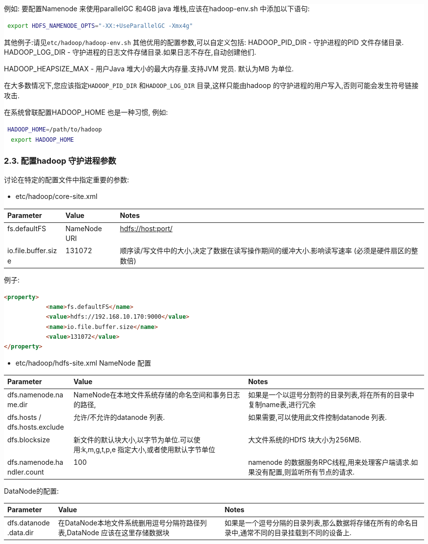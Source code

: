 例如: 要配置Namenode 来使用parallelGC 和4GB java 堆栈,应该在hadoop-env.sh 中添加以下语句:
```bash
 export HDFS_NAMENODE_OPTS="-XX:+UseParallelGC -Xmx4g"
```

其他例子:请见`etc/hadoop/hadoop-env.sh` 
其他优用的配置参数,可以自定义包括:
HADOOP_PID_DIR - 守护进程的PID 文件存储目录.
HADOOP_LOG_DIR - 守护进程的日志文件存储目录.如果日志不存在,自动创建他们.

HADOOP_HEAPSIZE_MAX - 用户Java 堆大小的最大内存量.支持JVM 党员. 默认为MB 为单位.

在大多数情况下,您应该指定`HADOOP_PID_DIR` 和`HADOOP_LOG_DIR` 目录,这样只能由hadoop 的守护进程的用户写入,否则可能会发生符号链接攻击.

在系统曾联配置HADOOP_HOME 也是一种习惯, 例如:
```bash
 HADOOP_HOME=/path/to/hadoop
  export HADOOP_HOME
```
### 2.3. 配置hadoop 守护进程参数
讨论在特定的配置文件中指定重要的参数:

- etc/hadoop/core-site.xml

| Parameter           | Value        | Notes                                                                                     |
| :------------------ | :----------- | :---------------------------------------------------------------------------------------- |
| fs.defaultFS        | NameNode URI | [hdfs://host:port/](hdfs://host:port/)                                                    |
| io.file.buffer.size | 131072       | 顺序读/写文件中的大小,决定了数据在读写操作期间的缓冲大小.影响读写速率   (必须是硬件扇区的整数倍) |

例子:
```html
<property>
            <name>fs.defaultFS</name>
            <value>hdfs://192.168.10.170:9000</value>
            <name>io.file.buffer.size</name>
            <value>131072</value>
</property>
```

- etc/hadoop/hdfs-site.xml
NameNode 配置

| Parameter                     | Value                                                                         | Notes                                                                       |
| :---------------------------- | :---------------------------------------------------------------------------- | :-------------------------------------------------------------------------- |
| dfs.namenode.name.dir         | NameNode在本地文件系统存储的命名空间和事务日志的路径,                            | 如果是一个以逗号分割符的目录列表,将在所有的目录中复制name表,进行冗余             |
| dfs.hosts / dfs.hosts.exclude | 允许/不允许的datanode 列表.                                                    | 如果需要,可以使用此文件控制datanode 列表.                                     |
| dfs.blocksize                 | 新文件的默认块大小,以字节为单位.可以使用:k,m,g,t,p,e 指定大小,或者使用默认字节单位 | 大文件系统的HDfS 块大小为256MB.                                               |
| dfs.namenode.handler.count    | 100                                                                           | namenode 的数据服务RPC线程,用来处理客户端请求.如果没有配置,则监听所有节点的请求. |

DataNode的配置:

| Parameter             | Value                                                                  | Notes                                                                                    |
| :-------------------- | :--------------------------------------------------------------------- | :--------------------------------------------------------------------------------------- |
| dfs.datanode.data.dir | 在DataNode本地文件系统删用逗号分隔符路径列表,DataNode 应该在这里存储数据块 | 如果是一个逗号分隔的目录列表,那么数据将存储在所有的命名目录中,通常不同的目录挂载到不同的设备上. |
